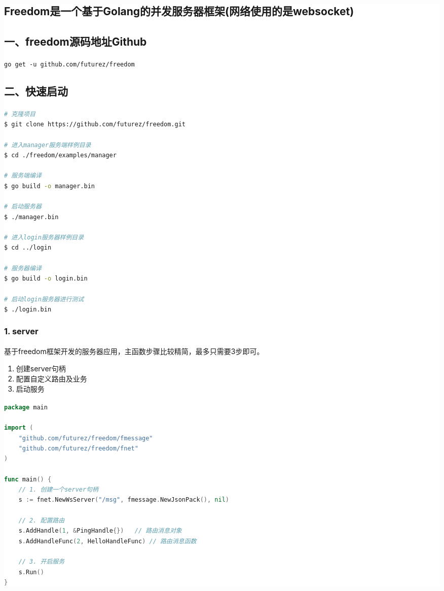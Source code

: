 ## Freedom是一个基于Golang的并发服务器框架(网络使用的是websocket)

## 一、freedom源码地址Github
    go get -u github.com/futurez/freedom

## 二、快速启动
```bash
# 克隆项目
$ git clone https://github.com/futurez/freedom.git

# 进入manager服务端样例目录
$ cd ./freedom/examples/manager

# 服务端编译
$ go build -o manager.bin

# 启动服务器
$ ./manager.bin

# 进入login服务器样例目录
$ cd ../login

# 服务器编译
$ go build -o login.bin

# 启动login服务器进行测试
$ ./login.bin
```

### 1. server
基于freedom框架开发的服务器应用，主函数步骤比较精简，最多只需要3步即可。
1. 创建server句柄
2. 配置自定义路由及业务
3. 启动服务

```go
package main

import (
    "github.com/futurez/freedom/fmessage"
    "github.com/futurez/freedom/fnet"
)

func main() {
    // 1. 创建一个server句柄
    s := fnet.NewWsServer("/msg", fmessage.NewJsonPack(), nil)

    // 2. 配置路由
    s.AddHandle(1, &PingHandle{})   // 路由消息对象
    s.AddHandleFunc(2, HelloHandleFunc) // 路由消息函数

    // 3. 开启服务
    s.Run()
}
```

